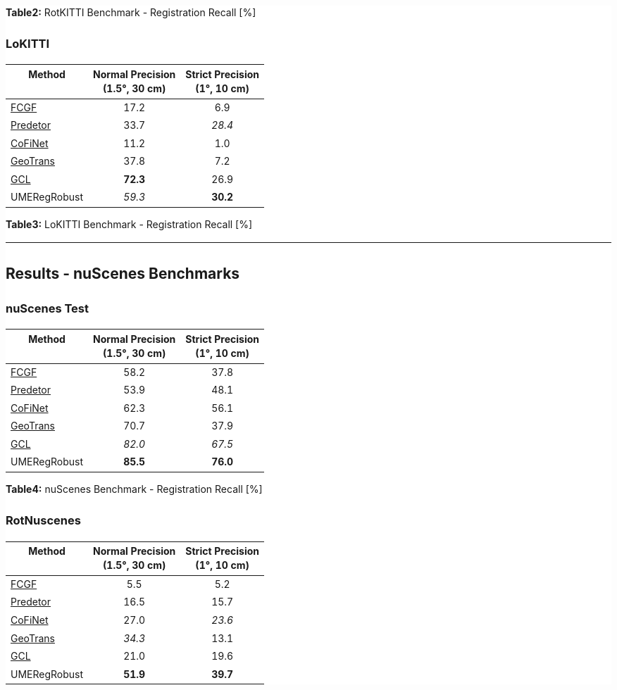 **Table2:** RotKITTI Benchmark - Registration Recall [%]

### LoKITTI
| Method          | Normal Precision <br/>(1.5°, 30 cm)  | Strict Precision <br/>(1°, 10 cm)  |
|-----------------|:------------------------------------:|:----------------------------------:|
| [FCGF](https://github.com/chrischoy/FCGF)       |                 17.2                 |                6.9                 |
| [Predetor](https://github.com/prs-eth/OverlapPredator) |                 33.7                 |               _28.4_               |
| [CoFiNet](https://github.com/haoyu94/Coarse-to-fine-correspondences)    |                 11.2                 |                1.0                 |
| [GeoTrans](https://github.com/qinzheng93/GeoTransformer)  |                 37.8                 |                7.2                 |
| [GCL](https://github.com/liuQuan98/GCL)       |               **72.3**               |                26.9                |
| UMERegRobust            |                _59.3_                |              **30.2**              |

**Table3:** LoKITTI Benchmark - Registration Recall [%]
<hr>

## Results - nuScenes Benchmarks
### nuScenes Test
| Method          | Normal Precision <br/>(1.5°, 30 cm)  | Strict Precision <br/>(1°, 10 cm)  |
|-----------------|:------------------------------------:|:----------------------------------:|
|[FCGF](https://github.com/chrischoy/FCGF)        |                 58.2                 |                37.8                |
| [Predetor](https://github.com/prs-eth/OverlapPredator)   |                 53.9                 |                48.1                |
| [CoFiNet](https://github.com/haoyu94/Coarse-to-fine-correspondences)  |                 62.3                 |                56.1                |
| [GeoTrans](https://github.com/qinzheng93/GeoTransformer)   |                 70.7                 |                37.9                |
| [GCL](https://github.com/liuQuan98/GCL)         |                _82.0_                |               _67.5_               |
| UMERegRobust            |               **85.5**               |              **76.0**              |

**Table4:** nuScenes Benchmark - Registration Recall [%]

### RotNuscenes
| Method          | Normal Precision <br/>(1.5°, 30 cm)  | Strict Precision <br/>(1°, 10 cm)  |
|-----------------|:------------------------------------:|:----------------------------------:|
| [FCGF](https://github.com/chrischoy/FCGF)       |                 5.5                  |                5.2                 |
| [Predetor](https://github.com/prs-eth/OverlapPredator)   |                 16.5                 |                15.7                |
| [CoFiNet](https://github.com/haoyu94/Coarse-to-fine-correspondences)    |                 27.0                 |               _23.6_               |
| [GeoTrans](https://github.com/qinzheng93/GeoTransformer)   |                _34.3_                |                13.1                |
| [GCL](https://github.com/liuQuan98/GCL)      |                 21.0                 |                19.6                |
| UMERegRobust            |               **51.9**               |              **39.7**              |


[//]: # ()
[//]: # (## Acknowledgements)